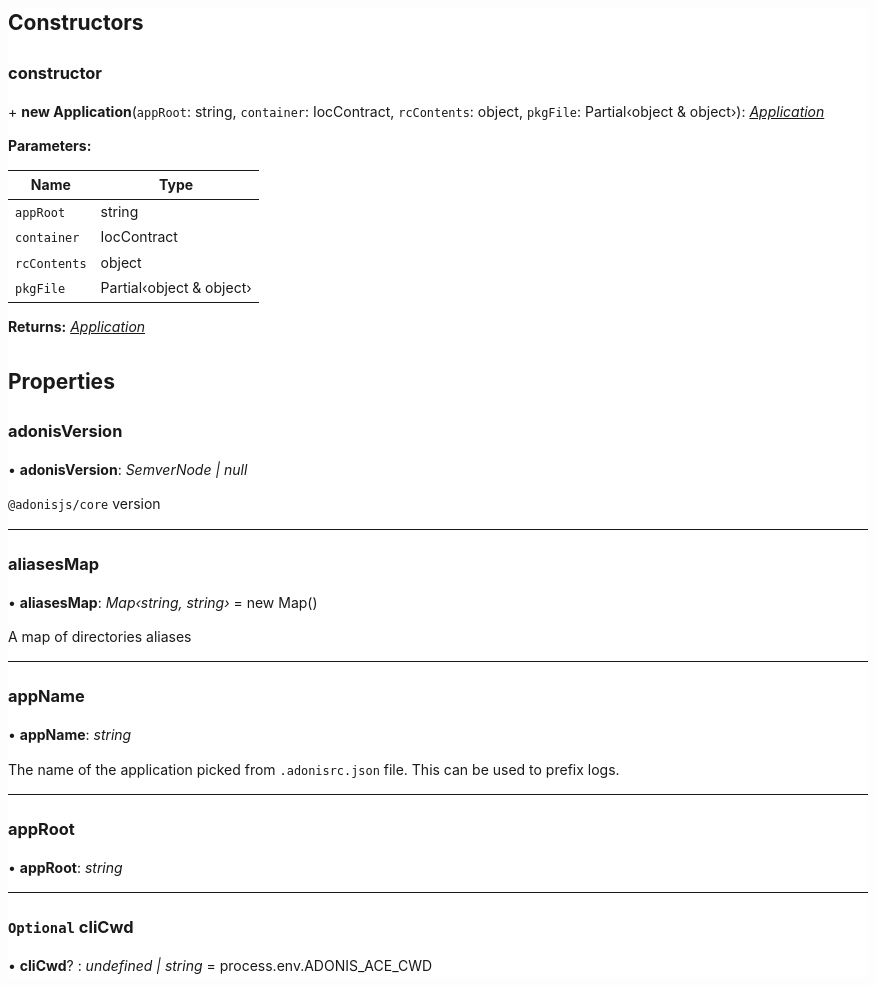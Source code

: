 ## Constructors

###  constructor

\+ **new Application**(`appRoot`: string, `container`: IocContract, `rcContents`: object, `pkgFile`: Partial‹object & object›): *[Application](_src_application_.application.md)*

**Parameters:**

Name | Type |
------ | ------ |
`appRoot` | string |
`container` | IocContract |
`rcContents` | object |
`pkgFile` | Partial‹object & object› |

**Returns:** *[Application](_src_application_.application.md)*

## Properties

###  adonisVersion

• **adonisVersion**: *SemverNode | null*

`@adonisjs/core` version

___

###  aliasesMap

• **aliasesMap**: *Map‹string, string›* = new Map()

A map of directories aliases

___

###  appName

• **appName**: *string*

The name of the application picked from `.adonisrc.json` file. This can
be used to prefix logs.

___

###  appRoot

• **appRoot**: *string*

___

### `Optional` cliCwd

• **cliCwd**? : *undefined | string* = process.env.ADONIS_ACE_CWD
